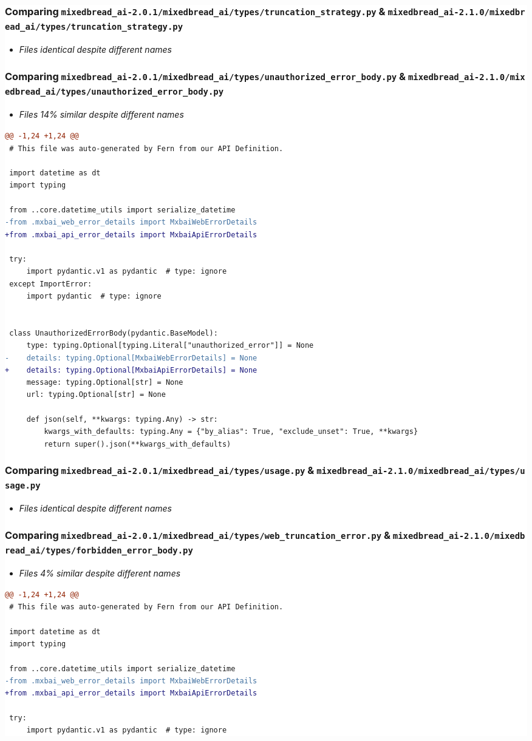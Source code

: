 ### Comparing `mixedbread_ai-2.0.1/mixedbread_ai/types/truncation_strategy.py` & `mixedbread_ai-2.1.0/mixedbread_ai/types/truncation_strategy.py`

 * *Files identical despite different names*

### Comparing `mixedbread_ai-2.0.1/mixedbread_ai/types/unauthorized_error_body.py` & `mixedbread_ai-2.1.0/mixedbread_ai/types/unauthorized_error_body.py`

 * *Files 14% similar despite different names*

```diff
@@ -1,24 +1,24 @@
 # This file was auto-generated by Fern from our API Definition.
 
 import datetime as dt
 import typing
 
 from ..core.datetime_utils import serialize_datetime
-from .mxbai_web_error_details import MxbaiWebErrorDetails
+from .mxbai_api_error_details import MxbaiApiErrorDetails
 
 try:
     import pydantic.v1 as pydantic  # type: ignore
 except ImportError:
     import pydantic  # type: ignore
 
 
 class UnauthorizedErrorBody(pydantic.BaseModel):
     type: typing.Optional[typing.Literal["unauthorized_error"]] = None
-    details: typing.Optional[MxbaiWebErrorDetails] = None
+    details: typing.Optional[MxbaiApiErrorDetails] = None
     message: typing.Optional[str] = None
     url: typing.Optional[str] = None
 
     def json(self, **kwargs: typing.Any) -> str:
         kwargs_with_defaults: typing.Any = {"by_alias": True, "exclude_unset": True, **kwargs}
         return super().json(**kwargs_with_defaults)
```

### Comparing `mixedbread_ai-2.0.1/mixedbread_ai/types/usage.py` & `mixedbread_ai-2.1.0/mixedbread_ai/types/usage.py`

 * *Files identical despite different names*

### Comparing `mixedbread_ai-2.0.1/mixedbread_ai/types/web_truncation_error.py` & `mixedbread_ai-2.1.0/mixedbread_ai/types/forbidden_error_body.py`

 * *Files 4% similar despite different names*

```diff
@@ -1,24 +1,24 @@
 # This file was auto-generated by Fern from our API Definition.
 
 import datetime as dt
 import typing
 
 from ..core.datetime_utils import serialize_datetime
-from .mxbai_web_error_details import MxbaiWebErrorDetails
+from .mxbai_api_error_details import MxbaiApiErrorDetails
 
 try:
     import pydantic.v1 as pydantic  # type: ignore
```